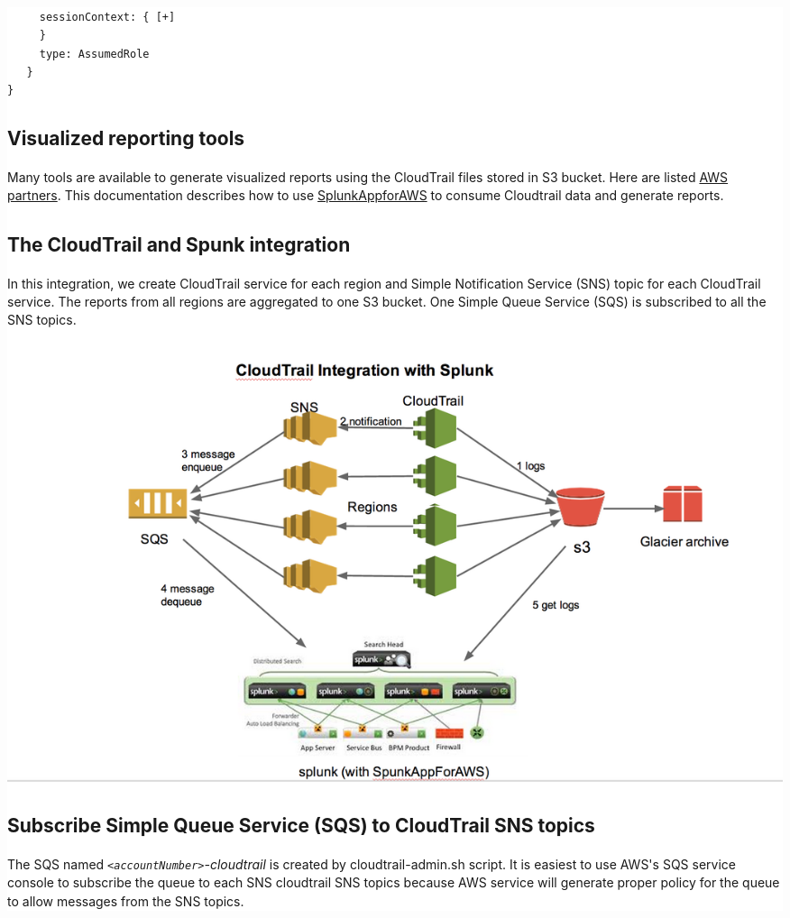 	     sessionContext: { [+]
	     }
	     type: AssumedRole
	   }
	}

## Visualized reporting tools
Many tools are available to generate visualized reports using the CloudTrail files stored in S3 bucket. Here are listed 
[AWS partners](http://aws.amazon.com/cloudtrail/partners/). This documentation describes how to use [SplunkAppforAWS](http://apps.splunk.com/app/1274/) to consume Cloudtrail data and generate reports. 

## The CloudTrail and Spunk integration

In this integration, we create CloudTrail service for each region and Simple Notification Service (SNS) topic for each CloudTrail service. The reports from all regions are aggregated to one S3 bucket. One Simple Queue Service (SQS) is subscribed to all the SNS topics. 

![](./images/splunk-aws-integration.png)


## Subscribe Simple Queue Service (SQS) to CloudTrail SNS topics

The SQS named *`<accountNumber>`-cloudtrail* is created by cloudtrail-admin.sh script. It is easiest to use AWS's SQS service console to subscribe the queue to each SNS cloudtrail SNS topics because AWS service will generate proper policy for the queue to allow messages from the SNS topics.
